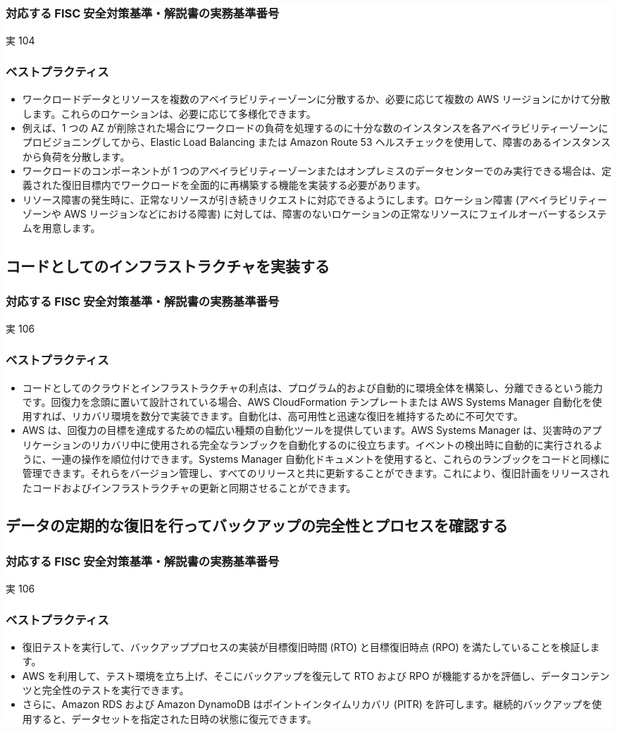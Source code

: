 ### 対応する FISC 安全対策基準・解説書の実務基準番号

実 104

### ベストプラクティス

- ワークロードデータとリソースを複数のアベイラビリティーゾーンに分散するか、必要に応じて複数の AWS リージョンにかけて分散します。これらのロケーションは、必要に応じて多様化できます。
- 例えば、1 つの AZ が削除された場合にワークロードの負荷を処理するのに十分な数のインスタンスを各アベイラビリティーゾーンにプロビジョニングしてから、Elastic Load Balancing または Amazon Route 53 ヘルスチェックを使用して、障害のあるインスタンスから負荷を分散します。
- ワークロードのコンポーネントが 1 つのアベイラビリティーゾーンまたはオンプレミスのデータセンターでのみ実行できる場合は、定義された復旧目標内でワークロードを全面的に再構築する機能を実装する必要があります。
- リソース障害の発生時に、正常なリソースが引き続きリクエストに対応できるようにします。ロケーション障害 (アベイラビリティーゾーンや AWS リージョンなどにおける障害) に対しては、障害のないロケーションの正常なリソースにフェイルオーバーするシステムを用意します。

## コードとしてのインフラストラクチャを実装する

### 対応する FISC 安全対策基準・解説書の実務基準番号

実 106

### ベストプラクティス

- コードとしてのクラウドとインフラストラクチャの利点は、プログラム的および自動的に環境全体を構築し、分離できるという能力です。回復力を念頭に置いて設計されている場合、AWS CloudFormation テンプレートまたは AWS Systems Manager 自動化を使用すれば、リカバリ環境を数分で実装できます。自動化は、高可用性と迅速な復旧を維持するために不可欠です。
- AWS は、回復力の目標を達成するための幅広い種類の自動化ツールを提供しています。AWS Systems Manager は、災害時のアプリケーションのリカバリ中に使用される完全なランブックを自動化するのに役立ちます。イベントの検出時に自動的に実行されるように、一連の操作を順位付けできます。Systems Manager 自動化ドキュメントを使用すると、これらのランブックをコードと同様に管理できます。それらをバージョン管理し、すべてのリリースと共に更新することができます。これにより、復旧計画をリリースされたコードおよびインフラストラクチャの更新と同期させることができます。

## データの定期的な復旧を行ってバックアップの完全性とプロセスを確認する

### 対応する FISC 安全対策基準・解説書の実務基準番号

実 106

### ベストプラクティス

- 復旧テストを実行して、バックアッププロセスの実装が目標復旧時間 (RTO) と目標復旧時点 (RPO) を満たしていることを検証します。
- AWS を利用して、テスト環境を立ち上げ、そこにバックアップを復元して RTO および RPO が機能するかを評価し、データコンテンツと完全性のテストを実行できます。
- さらに、Amazon RDS および Amazon DynamoDB はポイントインタイムリカバリ (PITR) を許可します。継続的バックアップを使用すると、データセットを指定された日時の状態に復元できます。
